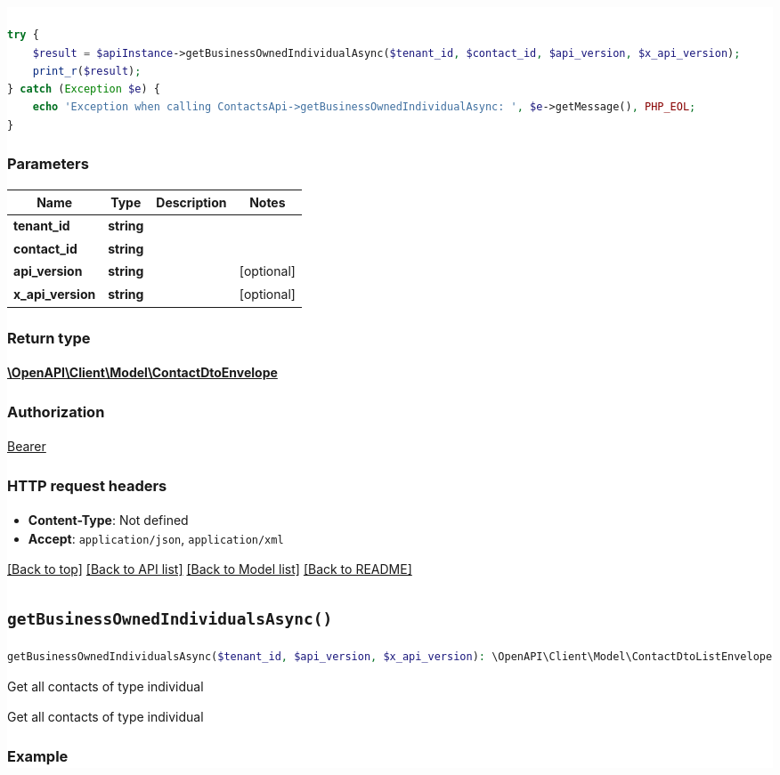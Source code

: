 ```php

try {
    $result = $apiInstance->getBusinessOwnedIndividualAsync($tenant_id, $contact_id, $api_version, $x_api_version);
    print_r($result);
} catch (Exception $e) {
    echo 'Exception when calling ContactsApi->getBusinessOwnedIndividualAsync: ', $e->getMessage(), PHP_EOL;
}
```

### Parameters

| Name | Type | Description  | Notes |
| ------------- | ------------- | ------------- | ------------- |
| **tenant_id** | **string**|  | |
| **contact_id** | **string**|  | |
| **api_version** | **string**|  | [optional] |
| **x_api_version** | **string**|  | [optional] |

### Return type

[**\OpenAPI\Client\Model\ContactDtoEnvelope**](../Model/ContactDtoEnvelope.md)

### Authorization

[Bearer](../../README.md#Bearer)

### HTTP request headers

- **Content-Type**: Not defined
- **Accept**: `application/json`, `application/xml`

[[Back to top]](#) [[Back to API list]](../../README.md#endpoints)
[[Back to Model list]](../../README.md#models)
[[Back to README]](../../README.md)

## `getBusinessOwnedIndividualsAsync()`

```php
getBusinessOwnedIndividualsAsync($tenant_id, $api_version, $x_api_version): \OpenAPI\Client\Model\ContactDtoListEnvelope
```

Get all contacts of type individual

Get all contacts of type individual

### Example
